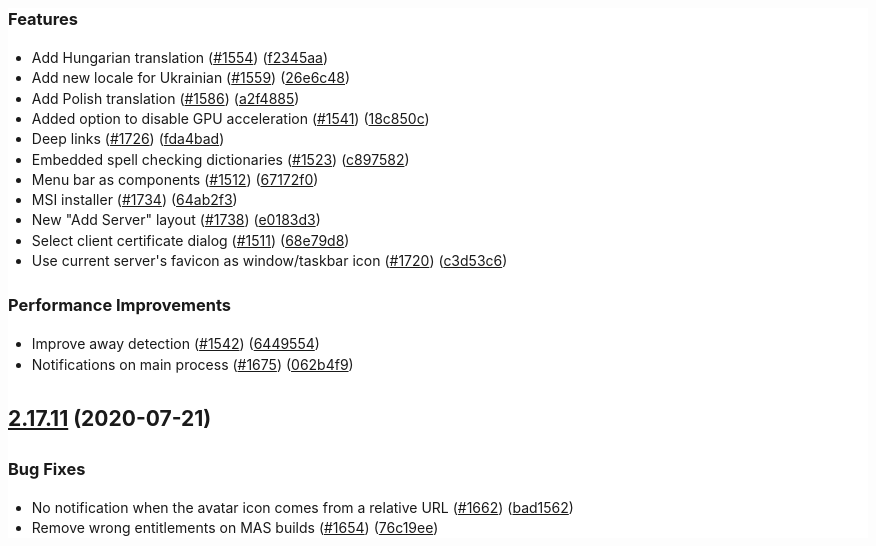 
### Features

* Add Hungarian translation ([#1554](https://github.com/EktaiChat/Ektai.Chat.Electron/issues/1554)) ([f2345aa](https://github.com/EktaiChat/Ektai.Chat.Electron/commit/f2345aadd896c979b8821404e049273941b53c02))
* Add new locale for Ukrainian ([#1559](https://github.com/EktaiChat/Ektai.Chat.Electron/issues/1559)) ([26e6c48](https://github.com/EktaiChat/Ektai.Chat.Electron/commit/26e6c48044af9979c3f8f7bb18f707682af26b2c))
* Add Polish translation ([#1586](https://github.com/EktaiChat/Ektai.Chat.Electron/issues/1586)) ([a2f4885](https://github.com/EktaiChat/Ektai.Chat.Electron/commit/a2f4885ba5c0ff995f3098e5280bc3e1f8d8d2dc))
* Added option to disable GPU acceleration ([#1541](https://github.com/EktaiChat/Ektai.Chat.Electron/issues/1541)) ([18c850c](https://github.com/EktaiChat/Ektai.Chat.Electron/commit/18c850cc4ca175af17b9a04b413f4fc73fc4c76a))
* Deep links ([#1726](https://github.com/EktaiChat/Ektai.Chat.Electron/issues/1726)) ([fda4bad](https://github.com/EktaiChat/Ektai.Chat.Electron/commit/fda4badc06938e67a68cbc4a5857dcbd4e6e79b9))
* Embedded spell checking dictionaries ([#1523](https://github.com/EktaiChat/Ektai.Chat.Electron/issues/1523)) ([c897582](https://github.com/EktaiChat/Ektai.Chat.Electron/commit/c897582a6df338eba1d0bc0a675687f66eb3cd5d))
* Menu bar as components ([#1512](https://github.com/EktaiChat/Ektai.Chat.Electron/issues/1512)) ([67172f0](https://github.com/EktaiChat/Ektai.Chat.Electron/commit/67172f0930ad25cf055d8c301e9039c99e6af73a))
* MSI installer ([#1734](https://github.com/EktaiChat/Ektai.Chat.Electron/issues/1734)) ([64ab2f3](https://github.com/EktaiChat/Ektai.Chat.Electron/commit/64ab2f3d9d602fba282853a045d1e11148838d8c))
* New "Add Server" layout ([#1738](https://github.com/EktaiChat/Ektai.Chat.Electron/issues/1738)) ([e0183d3](https://github.com/EktaiChat/Ektai.Chat.Electron/commit/e0183d3db0f0509450b927cc1650a6719d77b4bd))
* Select client certificate dialog ([#1511](https://github.com/EktaiChat/Ektai.Chat.Electron/issues/1511)) ([68e79d8](https://github.com/EktaiChat/Ektai.Chat.Electron/commit/68e79d8bfbcfa231b2ed2cf64ede24dcf3d5f079))
* Use current server's favicon as window/taskbar icon ([#1720](https://github.com/EktaiChat/Ektai.Chat.Electron/issues/1720)) ([c3d53c6](https://github.com/EktaiChat/Ektai.Chat.Electron/commit/c3d53c6813185c1652d39a25a0a56336858e0a3a))


### Performance Improvements

* Improve away detection ([#1542](https://github.com/EktaiChat/Ektai.Chat.Electron/issues/1542)) ([6449554](https://github.com/EktaiChat/Ektai.Chat.Electron/commit/6449554dec8c75338e83606835d4875d5e3f128b))
* Notifications on main process ([#1675](https://github.com/EktaiChat/Ektai.Chat.Electron/issues/1675)) ([062b4f9](https://github.com/EktaiChat/Ektai.Chat.Electron/commit/062b4f958c942f2dc4eee9066ec8c28aa93db705))

## [2.17.11](https://github.com/EktaiChat/Ektai.Chat.Electron/compare/2.17.10...2.17.11) (2020-07-21)


### Bug Fixes

* No notification when the avatar icon comes from a relative URL ([#1662](https://github.com/EktaiChat/Ektai.Chat.Electron/issues/1662)) ([bad1562](https://github.com/EktaiChat/Ektai.Chat.Electron/commit/bad156246bab4b9a0c478693dc397b9548177a6c))
* Remove wrong entitlements on MAS builds ([#1654](https://github.com/EktaiChat/Ektai.Chat.Electron/issues/1654)) ([76c19ee](https://github.com/EktaiChat/Ektai.Chat.Electron/commit/76c19eedac827f9833b5090eda4965fa438b9e25))
